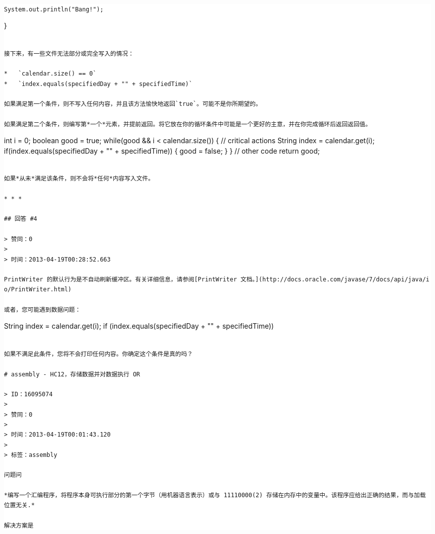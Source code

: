     System.out.println("Bang!");
} 
```

接下来，有一些文件无法部分或完全写入的情况：

*   `calendar.size() == 0`
*   `index.equals(specifiedDay + "" + specifiedTime)`

如果满足第一个条件，则不写入任何内容，并且该方法愉快地返回`true`。可能不是你所期望的。

如果满足第二个条件，则编写第*一个*元素，并提前返回。将它放在你的循环条件中可能是一个更好的主意，并在你完成循环后返回返回值。

```
int i = 0;
boolean good = true;
while(good && i < calendar.size()) {
    // critical actions
    String index = calendar.get(i);
    if(index.equals(specifiedDay + "" + specifiedTime)) {
        good = false;
    }
}
// other code
return good; 
```

如果*从未*满足该条件，则不会将*任何*内容写入文件。

* * *

## 回答 #4

> 赞同：0
> 
> 时间：2013-04-19T00:28:52.663

PrintWriter 的默认行为是不自动刷新缓冲区。有关详细信息，请参阅[PrintWriter 文档。](http://docs.oracle.com/javase/7/docs/api/java/io/PrintWriter.html)

或者，您可能遇到数据问题：

```
String index = calendar.get(i);
if (index.equals(specifiedDay + "" + specifiedTime)) 
```

如果不满足此条件，您将不会打印任何内容。你确定这个条件是真的吗？

# assembly - HC12，存储数据并对数据执行 OR

> ID：16095074
> 
> 赞同：0
> 
> 时间：2013-04-19T00:01:43.120
> 
> 标签：assembly

问题问

*编写一个汇编程序，将程序本身可执行部分的第一个字节（用机器语言表示）或与 11110000(2) 存储在内存中的变量中。该程序应给出正确的结果，而与加载位置无关.*

解决方案是

```